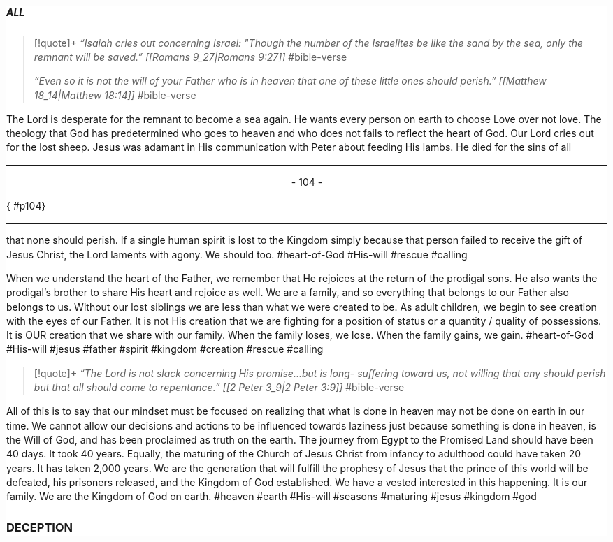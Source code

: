 ##### ALL

> [!quote]+ 
>*“Isaiah cries out concerning Israel: "Though the number of the Israelites be like the sand by the sea, only the remnant will be saved.” [[Romans 9_27\|Romans 9:27]]* #bible-verse 
>
>*“Even so it is not the will of your Father who is in heaven that one of these little ones should perish.” [[Matthew 18_14\|Matthew 18:14]]* #bible-verse 


The Lord is desperate for the remnant to become a sea again. He wants every person on earth to choose Love over not love. The theology that God has predetermined who goes to heaven and who does not fails to reflect the heart of God. Our Lord cries out for the lost sheep. Jesus was adamant in His communication with Peter about feeding His lambs.  He died for the sins of all

---
<p style="text-align:center;">
- 104 -

</p> 
{ #p104}


---

that none should perish. If a single human spirit is lost to the Kingdom simply because that person failed to receive the gift of Jesus Christ, the Lord laments with agony. We should too. #heart-of-God #His-will #rescue #calling 

When we understand the heart of the Father, we remember that He rejoices at the return of the prodigal sons. He also wants the prodigal’s brother to share His heart and rejoice as well. We are a family, and so everything that belongs to our Father also belongs to us. Without our lost siblings we are less than what we were created to be. As adult children, we begin to see creation with the eyes of our Father. It is not His creation that we are fighting for a position of status or a quantity / quality of possessions. It is OUR creation that we share with our family. When the family loses, we lose. When the family gains, we gain. #heart-of-God #His-will #jesus #father #spirit #kingdom #creation #rescue #calling 

> [!quote]+ 
>*“The Lord is not slack concerning His promise...but is long- suffering toward us, not willing that any should perish but that all should come to repentance.” [[2 Peter 3_9\|2 Peter 3:9]]* #bible-verse 

All of this is to say that our mindset must be focused on realizing that what is done in heaven may not be done on earth in our time. We cannot allow our decisions and actions to be influenced towards laziness just because something is done in heaven, is the Will of God, and has been proclaimed as truth on the earth. The journey from Egypt to the Promised Land should have been 40 days. It took 40 years. Equally, the maturing of the Church of Jesus Christ from infancy to adulthood could have taken 20 years. It has taken 2,000 years. We are the generation that will fulfill the prophesy of Jesus that the prince of this world will be defeated, his prisoners released, and the Kingdom of God established. We have a vested interested in this happening. It is our family. We are the Kingdom of God on earth. #heaven #earth #His-will #seasons #maturing #jesus #kingdom #god 

### DECEPTION
